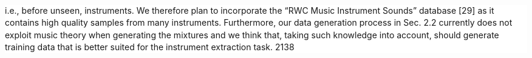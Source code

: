 i.e., before unseen, instruments. We therefore plan to incorporate the “RWC Music Instrument Sounds” database [29] as it contains high quality samples from many instruments. Furthermore, our data generation process in Sec. 2.2 currently does not exploit music theory when generating the mixtures and we think that, taking such knowledge into account, should generate training data that is better suited for the instrument extraction task. 2138